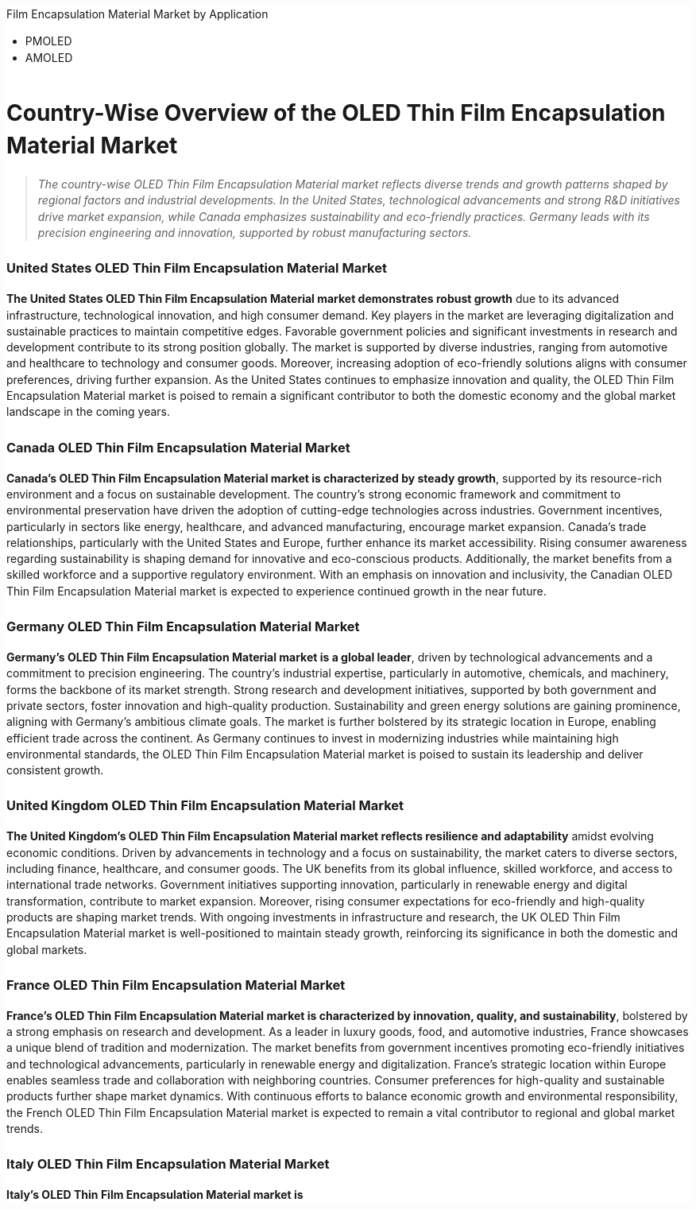 Film Encapsulation Material Market by Application</h3><ul><li>PMOLED</li><li>AMOLED</li></ul><h1><span class="">Country-Wise Overview of the OLED Thin Film Encapsulation Material Market<br /></span></h1><blockquote><p><em><span class="">The country-wise OLED Thin Film Encapsulation Material market reflects diverse trends and growth patterns shaped by regional factors and industrial developments. In the United States, technological advancements and strong R&amp;D initiatives drive market expansion, while Canada emphasizes sustainability and eco-friendly practices. Germany leads with its precision engineering and innovation, supported by robust manufacturing sectors.</span></em></p></blockquote><h3><strong>United States OLED Thin Film Encapsulation Material Market</strong></h3><p><strong>The United States OLED Thin Film Encapsulation Material market demonstrates robust growth</strong> due to its advanced infrastructure, technological innovation, and high consumer demand. Key players in the market are leveraging digitalization and sustainable practices to maintain competitive edges. Favorable government policies and significant investments in research and development contribute to its strong position globally. The market is supported by diverse industries, ranging from automotive and healthcare to technology and consumer goods. Moreover, increasing adoption of eco-friendly solutions aligns with consumer preferences, driving further expansion. As the United States continues to emphasize innovation and quality, the OLED Thin Film Encapsulation Material market is poised to remain a significant contributor to both the domestic economy and the global market landscape in the coming years.</p><h3><strong>Canada OLED Thin Film Encapsulation Material Market</strong></h3><p><strong>Canada&rsquo;s OLED Thin Film Encapsulation Material market is characterized by steady growth</strong>, supported by its resource-rich environment and a focus on sustainable development. The country&rsquo;s strong economic framework and commitment to environmental preservation have driven the adoption of cutting-edge technologies across industries. Government incentives, particularly in sectors like energy, healthcare, and advanced manufacturing, encourage market expansion. Canada&rsquo;s trade relationships, particularly with the United States and Europe, further enhance its market accessibility. Rising consumer awareness regarding sustainability is shaping demand for innovative and eco-conscious products. Additionally, the market benefits from a skilled workforce and a supportive regulatory environment. With an emphasis on innovation and inclusivity, the Canadian OLED Thin Film Encapsulation Material market is expected to experience continued growth in the near future.</p><h3><strong>Germany OLED Thin Film Encapsulation Material Market</strong></h3><p><strong>Germany&rsquo;s OLED Thin Film Encapsulation Material market is a global leader</strong>, driven by technological advancements and a commitment to precision engineering. The country&rsquo;s industrial expertise, particularly in automotive, chemicals, and machinery, forms the backbone of its market strength. Strong research and development initiatives, supported by both government and private sectors, foster innovation and high-quality production. Sustainability and green energy solutions are gaining prominence, aligning with Germany&rsquo;s ambitious climate goals. The market is further bolstered by its strategic location in Europe, enabling efficient trade across the continent. As Germany continues to invest in modernizing industries while maintaining high environmental standards, the OLED Thin Film Encapsulation Material market is poised to sustain its leadership and deliver consistent growth.</p><h3><strong>United Kingdom OLED Thin Film Encapsulation Material Market</strong></h3><p><strong>The United Kingdom&rsquo;s OLED Thin Film Encapsulation Material market reflects resilience and adaptability</strong> amidst evolving economic conditions. Driven by advancements in technology and a focus on sustainability, the market caters to diverse sectors, including finance, healthcare, and consumer goods. The UK benefits from its global influence, skilled workforce, and access to international trade networks. Government initiatives supporting innovation, particularly in renewable energy and digital transformation, contribute to market expansion. Moreover, rising consumer expectations for eco-friendly and high-quality products are shaping market trends. With ongoing investments in infrastructure and research, the UK OLED Thin Film Encapsulation Material market is well-positioned to maintain steady growth, reinforcing its significance in both the domestic and global markets.</p><h3><strong>France OLED Thin Film Encapsulation Material Market</strong></h3><p><strong>France&rsquo;s OLED Thin Film Encapsulation Material market is characterized by innovation, quality, and sustainability</strong>, bolstered by a strong emphasis on research and development. As a leader in luxury goods, food, and automotive industries, France showcases a unique blend of tradition and modernization. The market benefits from government incentives promoting eco-friendly initiatives and technological advancements, particularly in renewable energy and digitalization. France&rsquo;s strategic location within Europe enables seamless trade and collaboration with neighboring countries. Consumer preferences for high-quality and sustainable products further shape market dynamics. With continuous efforts to balance economic growth and environmental responsibility, the French OLED Thin Film Encapsulation Material market is expected to remain a vital contributor to regional and global market trends.</p><h3><strong>Italy OLED Thin Film Encapsulation Material Market</strong></h3><p><strong>Italy&rsquo;s OLED Thin Film Encapsulation Material market is